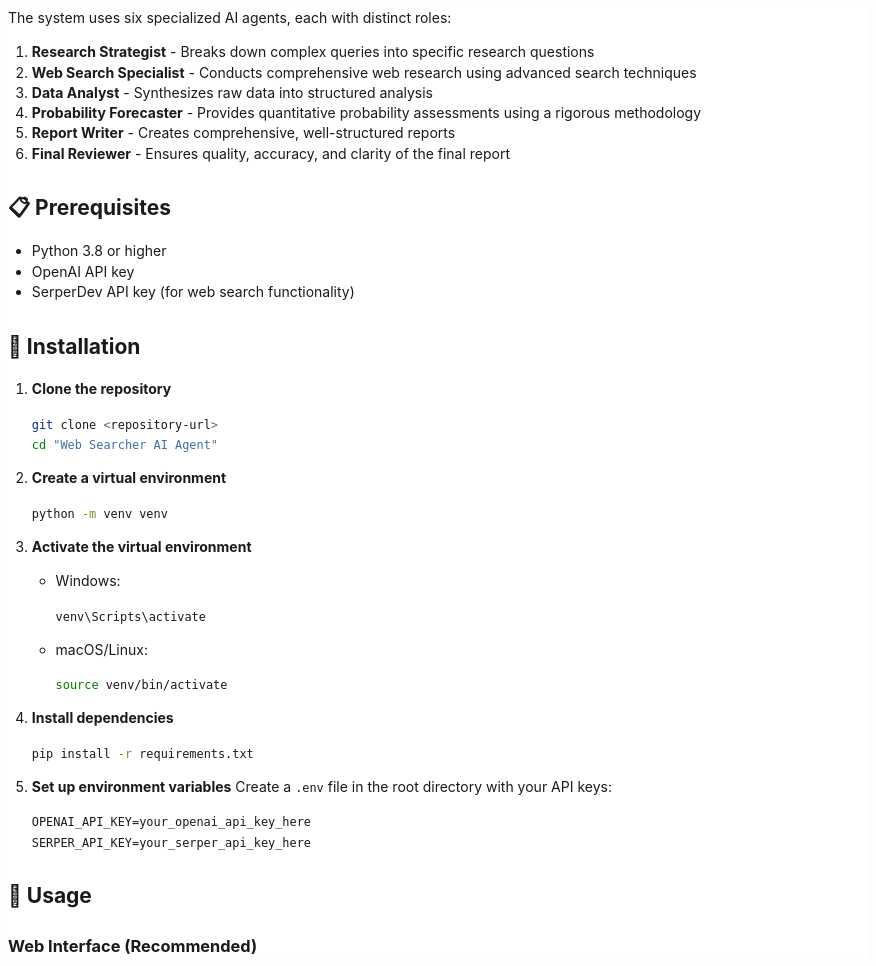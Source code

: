 The system uses six specialized AI agents, each with distinct roles:

1. **Research Strategist** - Breaks down complex queries into specific research questions
2. **Web Search Specialist** - Conducts comprehensive web research using advanced search techniques
3. **Data Analyst** - Synthesizes raw data into structured analysis
4. **Probability Forecaster** - Provides quantitative probability assessments using a rigorous methodology
5. **Report Writer** - Creates comprehensive, well-structured reports
6. **Final Reviewer** - Ensures quality, accuracy, and clarity of the final report

## 📋 Prerequisites

- Python 3.8 or higher
- OpenAI API key
- SerperDev API key (for web search functionality)

## 🚀 Installation

1. **Clone the repository**
   ```bash
   git clone <repository-url>
   cd "Web Searcher AI Agent"
   ```

2. **Create a virtual environment**
   ```bash
   python -m venv venv
   ```

3. **Activate the virtual environment**
   - Windows:
     ```bash
     venv\Scripts\activate
     ```
   - macOS/Linux:
     ```bash
     source venv/bin/activate
     ```

4. **Install dependencies**
   ```bash
   pip install -r requirements.txt
   ```

5. **Set up environment variables**
   Create a `.env` file in the root directory with your API keys:
   ```env
   OPENAI_API_KEY=your_openai_api_key_here
   SERPER_API_KEY=your_serper_api_key_here
   ```

## 🎯 Usage

### Web Interface (Recommended)
